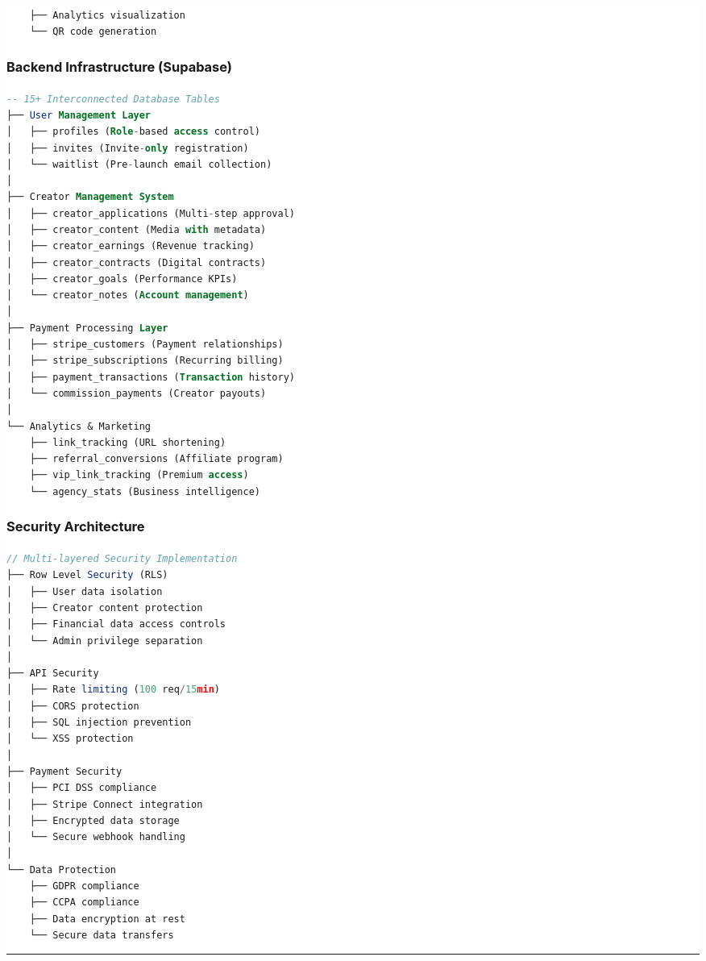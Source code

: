 ```typescript
    ├── Analytics visualization
    └── QR code generation
```

### **Backend Infrastructure (Supabase)**
```sql
-- 15+ Interconnected Database Tables
├── User Management Layer
│   ├── profiles (Role-based access control)
│   ├── invites (Invite-only registration)
│   └── waitlist (Pre-launch email collection)
│
├── Creator Management System
│   ├── creator_applications (Multi-step approval)
│   ├── creator_content (Media with metadata)
│   ├── creator_earnings (Revenue tracking)
│   ├── creator_contracts (Digital contracts)
│   ├── creator_goals (Performance KPIs)
│   └── creator_notes (Account management)
│
├── Payment Processing Layer
│   ├── stripe_customers (Payment relationships)
│   ├── stripe_subscriptions (Recurring billing)
│   ├── payment_transactions (Transaction history)
│   └── commission_payments (Creator payouts)
│
└── Analytics & Marketing
    ├── link_tracking (URL shortening)
    ├── referral_conversions (Affiliate program)
    ├── vip_link_tracking (Premium access)
    └── agency_stats (Business intelligence)
```

### **Security Architecture**
```typescript
// Multi-layered Security Implementation
├── Row Level Security (RLS)
│   ├── User data isolation
│   ├── Creator content protection
│   ├── Financial data access controls
│   └── Admin privilege separation
│
├── API Security
│   ├── Rate limiting (100 req/15min)
│   ├── CORS protection
│   ├── SQL injection prevention
│   └── XSS protection
│
├── Payment Security
│   ├── PCI DSS compliance
│   ├── Stripe Connect integration
│   ├── Encrypted data storage
│   └── Secure webhook handling
│
└── Data Protection
    ├── GDPR compliance
    ├── CCPA compliance
    ├── Data encryption at rest
    └── Secure data transfers
```

---